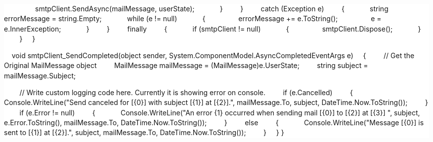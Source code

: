 &nbsp; &nbsp;&nbsp;&nbsp;&nbsp;&nbsp;&nbsp;&nbsp;&nbsp;&nbsp;&nbsp;&nbsp;&nbsp;&nbsp;&nbsp;smtpClient.SendAsync(mailMessage, userState);
&nbsp;&nbsp;&nbsp;&nbsp;&nbsp;&nbsp;&nbsp;&nbsp;&nbsp;&nbsp;&nbsp; }
&nbsp;&nbsp;&nbsp;&nbsp;&nbsp;&nbsp;&nbsp; }
&nbsp;&nbsp;&nbsp;&nbsp;&nbsp;&nbsp;&nbsp; catch (Exception e)
&nbsp;&nbsp;&nbsp;&nbsp;&nbsp;&nbsp;&nbsp; {
&nbsp;&nbsp;&nbsp;&nbsp;&nbsp;&nbsp;&nbsp;&nbsp;&nbsp;&nbsp;&nbsp; string errorMessage = string.Empty;
&nbsp;&nbsp;&nbsp;&nbsp;&nbsp;&nbsp;&nbsp;&nbsp;&nbsp;&nbsp;&nbsp; while (e != null)
&nbsp;&nbsp;&nbsp;&nbsp;&nbsp;&nbsp;&nbsp;&nbsp;&nbsp;&nbsp;&nbsp; {
&nbsp;&nbsp;&nbsp;&nbsp;&nbsp;&nbsp;&nbsp;&nbsp;&nbsp;&nbsp;&nbsp;&nbsp;&nbsp;&nbsp;&nbsp; errorMessage &#43;= e.ToString();
&nbsp;&nbsp;&nbsp;&nbsp;&nbsp;&nbsp;&nbsp;&nbsp;&nbsp;&nbsp;&nbsp;&nbsp;&nbsp;&nbsp;&nbsp; e = e.InnerException;
&nbsp;&nbsp;&nbsp;&nbsp;&nbsp;&nbsp;&nbsp;&nbsp;&nbsp;&nbsp;&nbsp; }
&nbsp;&nbsp;&nbsp;&nbsp;&nbsp;&nbsp;&nbsp; }
&nbsp;&nbsp;&nbsp;&nbsp;&nbsp;&nbsp;&nbsp; finally
&nbsp;&nbsp;&nbsp;&nbsp;&nbsp;&nbsp;&nbsp; {
&nbsp;&nbsp;&nbsp;&nbsp;&nbsp;&nbsp;&nbsp;&nbsp;&nbsp;&nbsp;&nbsp; if (smtpClient != null)
&nbsp;&nbsp;&nbsp;&nbsp;&nbsp;&nbsp;&nbsp;&nbsp;&nbsp;&nbsp;&nbsp; {
&nbsp;&nbsp;&nbsp;&nbsp;&nbsp;&nbsp;&nbsp;&nbsp;&nbsp;&nbsp;&nbsp;&nbsp;&nbsp;&nbsp;&nbsp; smtpClient.Dispose();
&nbsp;&nbsp;&nbsp;&nbsp;&nbsp;&nbsp;&nbsp;&nbsp;&nbsp;&nbsp;&nbsp; }
&nbsp;&nbsp;&nbsp;&nbsp;&nbsp;&nbsp;&nbsp; }
&nbsp;&nbsp;&nbsp; }


&nbsp;&nbsp;&nbsp; void smtpClient_SendCompleted(object sender, System.ComponentModel.AsyncCompletedEventArgs e)
&nbsp;&nbsp;&nbsp; {
&nbsp;&nbsp;&nbsp;&nbsp;&nbsp;&nbsp;&nbsp; // Get the Original MailMessage object
&nbsp;&nbsp;&nbsp;&nbsp;&nbsp;&nbsp;&nbsp; MailMessage mailMessage = (MailMessage)e.UserState;
&nbsp;&nbsp;&nbsp;&nbsp;&nbsp;&nbsp;&nbsp; string subject = mailMessage.Subject;


&nbsp;&nbsp;&nbsp;&nbsp;&nbsp;&nbsp;&nbsp; // Write custom logging code here. Currently it is showing error on console.
&nbsp;&nbsp;&nbsp;&nbsp;&nbsp;&nbsp;&nbsp; if (e.Cancelled)
&nbsp;&nbsp;&nbsp;&nbsp;&nbsp;&nbsp;&nbsp; {
&nbsp;&nbsp;&nbsp;&nbsp;&nbsp;&nbsp;&nbsp;&nbsp;&nbsp;&nbsp;&nbsp; Console.WriteLine(&quot;Send canceled for [{0}] with subject [{1}] at [{2}].&quot;, mailMessage.To, subject, DateTime.Now.ToString());
&nbsp;&nbsp;&nbsp;&nbsp;&nbsp;&nbsp;&nbsp; }
&nbsp;&nbsp;&nbsp;&nbsp;&nbsp;&nbsp;&nbsp; if (e.Error != null)
&nbsp;&nbsp;&nbsp;&nbsp;&nbsp;&nbsp;&nbsp; {
&nbsp;&nbsp;&nbsp;&nbsp;&nbsp;&nbsp;&nbsp;&nbsp;&nbsp;&nbsp;&nbsp; Console.WriteLine(&quot;An error {1} occurred when sending mail [{0}] to [{2}] at [{3}] &quot;, subject, e.Error.ToString(), mailMessage.To, DateTime.Now.ToString());
&nbsp;&nbsp;&nbsp;&nbsp;&nbsp;&nbsp;&nbsp; }
&nbsp;&nbsp;&nbsp;&nbsp;&nbsp;&nbsp;&nbsp; else
&nbsp;&nbsp;&nbsp;&nbsp;&nbsp;&nbsp;&nbsp; {
&nbsp;&nbsp;&nbsp;&nbsp;&nbsp;&nbsp;&nbsp;&nbsp;&nbsp;&nbsp;&nbsp; Console.WriteLine(&quot;Message [{0}] is sent to [{1}] at [{2}].&quot;, subject, mailMessage.To, DateTime.Now.ToString());
&nbsp;&nbsp;&nbsp;&nbsp;&nbsp;&nbsp;&nbsp; }
&nbsp;&nbsp;&nbsp; }
}
